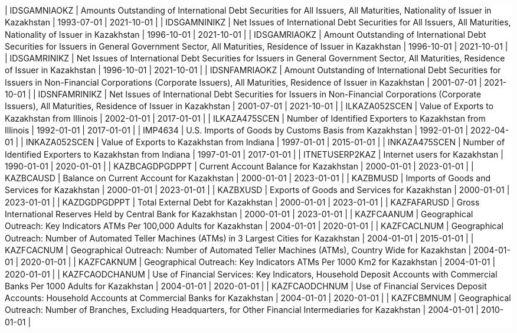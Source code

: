 | IDSGAMNIAOKZ         | Amounts Outstanding of International Debt Securities for All Issuers, All Maturities, Nationality of Issuer in Kazakhstan                                            | 1993-07-01          | 2021-10-01        |
| IDSGAMNINIKZ         | Net Issues of International Debt Securities for All Issuers, All Maturities, Nationality of Issuer in Kazakhstan                                                     | 1996-10-01          | 2021-10-01        |
| IDSGAMRIAOKZ         | Amount Outstanding of International Debt Securities for Issuers in General Government Sector, All Maturities, Residence of Issuer in Kazakhstan                      | 1996-10-01          | 2021-10-01        |
| IDSGAMRINIKZ         | Net Issues of International Debt Securities for Issuers in General Government Sector, All Maturities, Residence of Issuer in Kazakhstan                              | 1996-10-01          | 2021-10-01        |
| IDSNFAMRIAOKZ        | Amount Outstanding of International Debt Securities for Issuers in Non-Financial Corporations (Corporate Issuers), All Maturities, Residence of Issuer in Kazakhstan | 2001-07-01          | 2021-10-01        |
| IDSNFAMRINIKZ        | Net Issues of International Debt Securities for Issuers in Non-Financial Corporations (Corporate Issuers), All Maturities, Residence of Issuer in Kazakhstan         | 2001-07-01          | 2021-10-01        |
| ILKAZA052SCEN        | Value of Exports to Kazakhstan from Illinois                                                                                                                         | 2002-01-01          | 2017-01-01        |
| ILKAZA475SCEN        | Number of Identified Exporters to Kazakhstan from Illinois                                                                                                           | 1992-01-01          | 2017-01-01        |
| IMP4634              | U.S. Imports of Goods by Customs Basis from Kazakhstan                                                                                                               | 1992-01-01          | 2022-04-01        |
| INKAZA052SCEN        | Value of Exports to Kazakhstan from Indiana                                                                                                                          | 1997-01-01          | 2015-01-01        |
| INKAZA475SCEN        | Number of Identified Exporters to Kazakhstan from Indiana                                                                                                            | 1997-01-01          | 2017-01-01        |
| ITNETUSERP2KAZ       | Internet users for Kazakhstan                                                                                                                                        | 1990-01-01          | 2020-01-01        |
| KAZBCAGDPGDPPT       | Current Account Balance for Kazakhstan                                                                                                                               | 2000-01-01          | 2023-01-01        |
| KAZBCAUSD            | Balance on Current Account for Kazakhstan                                                                                                                            | 2000-01-01          | 2023-01-01        |
| KAZBMUSD             | Imports of Goods and Services for Kazakhstan                                                                                                                         | 2000-01-01          | 2023-01-01        |
| KAZBXUSD             | Exports of Goods and Services for Kazakhstan                                                                                                                         | 2000-01-01          | 2023-01-01        |
| KAZDGDPGDPPT         | Total External Debt for Kazakhstan                                                                                                                                   | 2000-01-01          | 2023-01-01        |
| KAZFAFARUSD          | Gross International Reserves Held by Central Bank for Kazakhstan                                                                                                     | 2000-01-01          | 2023-01-01        |
| KAZFCAANUM           | Geographical Outreach: Key Indicators ATMs Per 100,000 Adults for Kazakhstan                                                                                         | 2004-01-01          | 2020-01-01        |
| KAZFCACLNUM          | Geographical Outreach: Number of Automated Teller Machines (ATMs) in 3 Largest Cities for Kazakhstan                                                                 | 2004-01-01          | 2015-01-01        |
| KAZFCACNUM           | Geographical Outreach: Number of Automated Teller Machines (ATMs), Country Wide for Kazakhstan                                                                       | 2004-01-01          | 2020-01-01        |
| KAZFCAKNUM           | Geographical Outreach: Key Indicators ATMs Per 1000 Km2 for Kazakhstan                                                                                               | 2004-01-01          | 2020-01-01        |
| KAZFCAODCHANUM       | Use of Financial Services: Key Indicators, Household Deposit Accounts with Commercial Banks Per 1000 Adults for Kazakhstan                                           | 2004-01-01          | 2020-01-01        |
| KAZFCAODCHNUM        | Use of Financial Services Deposit Accounts: Household Accounts at Commercial Banks for Kazakhstan                                                                    | 2004-01-01          | 2020-01-01        |
| KAZFCBMNUM           | Geographical Outreach: Number of Branches, Excluding Headquarters, for Other Financial Intermediaries for Kazakhstan                                                 | 2004-01-01          | 2010-01-01        |